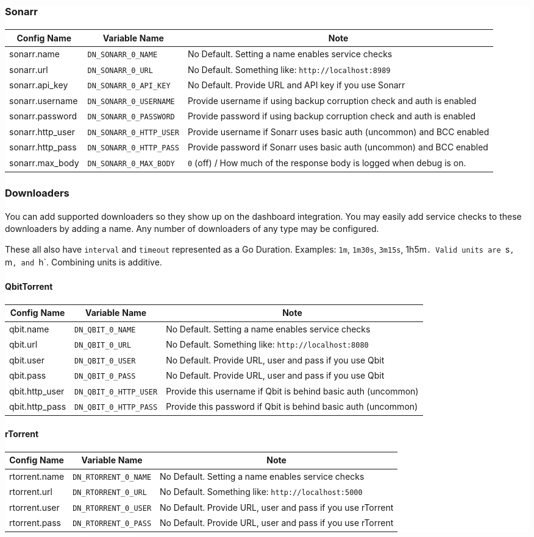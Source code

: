 ### Sonarr

| Config Name      | Variable Name           | Note                                                                  |
| ---------------- | ----------------------- | --------------------------------------------------------------------- |
| sonarr.name      | `DN_SONARR_0_NAME`      | No Default. Setting a name enables service checks                     |
| sonarr.url       | `DN_SONARR_0_URL`       | No Default. Something like: `http://localhost:8989`                   |
| sonarr.api_key   | `DN_SONARR_0_API_KEY`   | No Default. Provide URL and API key if you use Sonarr                 |
| sonarr.username  | `DN_SONARR_0_USERNAME`  | Provide username if using backup corruption check and auth is enabled |
| sonarr.password  | `DN_SONARR_0_PASSWORD`  | Provide password if using backup corruption check and auth is enabled |
| sonarr.http_user | `DN_SONARR_0_HTTP_USER` | Provide username if Sonarr uses basic auth (uncommon) and BCC enabled |
| sonarr.http_pass | `DN_SONARR_0_HTTP_PASS` | Provide password if Sonarr uses basic auth (uncommon) and BCC enabled |
| sonarr.max_body  | `DN_SONARR_0_MAX_BODY`  | `0` (off) / How much of the response body is logged when debug is on. |

### Downloaders

You can add supported downloaders so they show up on the dashboard integration.
You may easily add service checks to these downloaders by adding a name.
Any number of downloaders of any type may be configured.

These all also have `interval` and `timeout` represented as a Go Duration. 
Examples: `1m`, `1m30s`, `3m15s`, 1h5m`. Valid units are `s`, `m`, and `h`. Combining units is additive.

#### QbitTorrent

| Config Name    | Variable Name         | Note                                                          |
| -------------- | --------------------- | ------------------------------------------------------------- |
| qbit.name      | `DN_QBIT_0_NAME`      | No Default. Setting a name enables service checks             |
| qbit.url       | `DN_QBIT_0_URL`       | No Default. Something like: `http://localhost:8080`           |
| qbit.user      | `DN_QBIT_0_USER`      | No Default. Provide URL, user and pass if you use Qbit        |
| qbit.pass      | `DN_QBIT_0_PASS`      | No Default. Provide URL, user and pass if you use Qbit        |
| qbit.http_user | `DN_QBIT_0_HTTP_USER` | Provide this username if Qbit is behind basic auth (uncommon) |
| qbit.http_pass | `DN_QBIT_0_HTTP_PASS` | Provide this password if Qbit is behind basic auth (uncommon) |

#### rTorrent

| Config Name    | Variable Name         | Note                                                       |
| -------------- | --------------------- | ---------------------------------------------------------- |
| rtorrent.name  | `DN_RTORRENT_0_NAME`  | No Default. Setting a name enables service checks          |
| rtorrent.url   | `DN_RTORRENT_0_URL`   | No Default. Something like: `http://localhost:5000`        |
| rtorrent.user  | `DN_RTORRENT_0_USER`  | No Default. Provide URL, user and pass if you use rTorrent |
| rtorrent.pass  | `DN_RTORRENT_0_PASS`  | No Default. Provide URL, user and pass if you use rTorrent |
